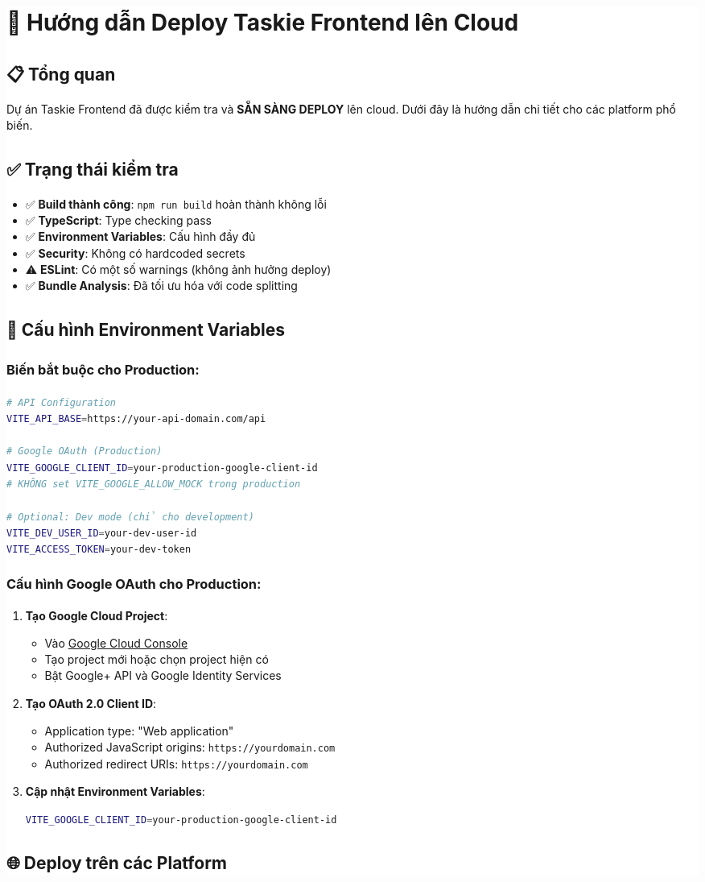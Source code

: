 # 🚀 Hướng dẫn Deploy Taskie Frontend lên Cloud

## 📋 Tổng quan

Dự án Taskie Frontend đã được kiểm tra và **SẴN SÀNG DEPLOY** lên cloud. Dưới đây là hướng dẫn chi tiết cho các platform phổ biến.

## ✅ Trạng thái kiểm tra

- ✅ **Build thành công**: `npm run build` hoàn thành không lỗi
- ✅ **TypeScript**: Type checking pass
- ✅ **Environment Variables**: Cấu hình đầy đủ
- ✅ **Security**: Không có hardcoded secrets
- ⚠️ **ESLint**: Có một số warnings (không ảnh hưởng deploy)
- ✅ **Bundle Analysis**: Đã tối ưu hóa với code splitting

## 🔧 Cấu hình Environment Variables

### Biến bắt buộc cho Production:

```bash
# API Configuration
VITE_API_BASE=https://your-api-domain.com/api

# Google OAuth (Production)
VITE_GOOGLE_CLIENT_ID=your-production-google-client-id
# KHÔNG set VITE_GOOGLE_ALLOW_MOCK trong production

# Optional: Dev mode (chỉ cho development)
VITE_DEV_USER_ID=your-dev-user-id
VITE_ACCESS_TOKEN=your-dev-token
```

### Cấu hình Google OAuth cho Production:

1. **Tạo Google Cloud Project**:
   - Vào [Google Cloud Console](https://console.cloud.google.com/)
   - Tạo project mới hoặc chọn project hiện có
   - Bật Google+ API và Google Identity Services

2. **Tạo OAuth 2.0 Client ID**:
   - Application type: "Web application"
   - Authorized JavaScript origins: `https://yourdomain.com`
   - Authorized redirect URIs: `https://yourdomain.com`

3. **Cập nhật Environment Variables**:
   ```bash
   VITE_GOOGLE_CLIENT_ID=your-production-google-client-id
   ```

## 🌐 Deploy trên các Platform
